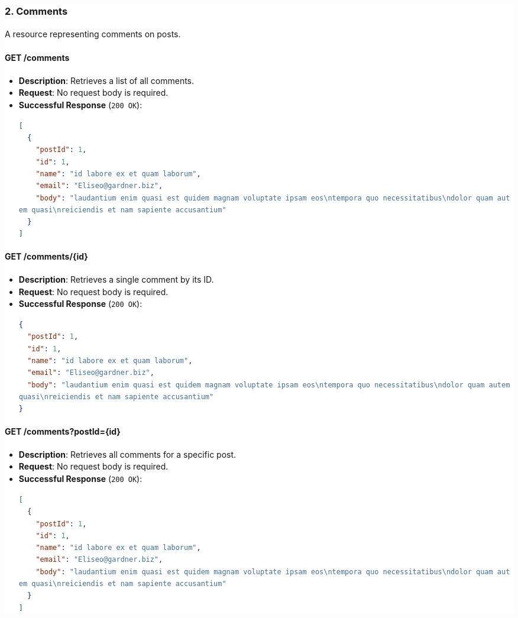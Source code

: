 ### 2. Comments

A resource representing comments on posts.

#### GET /comments
*   **Description**: Retrieves a list of all comments.
*   **Request**: No request body is required.
*   **Successful Response** (`200 OK`):
    ```json
    [
      {
        "postId": 1,
        "id": 1,
        "name": "id labore ex et quam laborum",
        "email": "Eliseo@gardner.biz",
        "body": "laudantium enim quasi est quidem magnam voluptate ipsam eos\ntempora quo necessitatibus\ndolor quam autem quasi\nreiciendis et nam sapiente accusantium"
      }
    ]
    ```

#### GET /comments/{id}
*   **Description**: Retrieves a single comment by its ID.
*   **Request**: No request body is required.
*   **Successful Response** (`200 OK`):
    ```json
    {
      "postId": 1,
      "id": 1,
      "name": "id labore ex et quam laborum",
      "email": "Eliseo@gardner.biz",
      "body": "laudantium enim quasi est quidem magnam voluptate ipsam eos\ntempora quo necessitatibus\ndolor quam autem quasi\nreiciendis et nam sapiente accusantium"
    }
    ```

#### GET /comments?postId={id}
*   **Description**: Retrieves all comments for a specific post.
*   **Request**: No request body is required.
*   **Successful Response** (`200 OK`):
    ```json
    [
      {
        "postId": 1,
        "id": 1,
        "name": "id labore ex et quam laborum",
        "email": "Eliseo@gardner.biz",
        "body": "laudantium enim quasi est quidem magnam voluptate ipsam eos\ntempora quo necessitatibus\ndolor quam autem quasi\nreiciendis et nam sapiente accusantium"
      }
    ]
    ```
